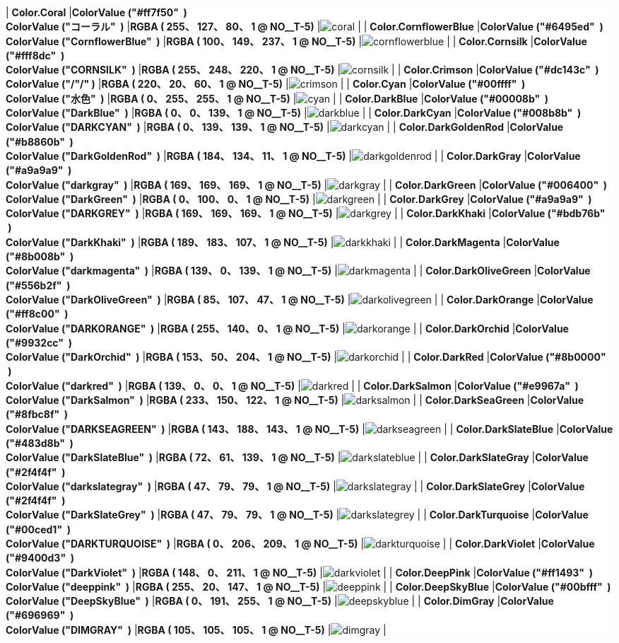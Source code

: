 | **Color.Coral** |**ColorValue ("#ff7f50" &nbsp;)**<br>**ColorValue ("コーラル" &nbsp;)** |**RGBA (&nbsp;255、&nbsp;127、&nbsp;80、&nbsp;1 @ NO__T-5)** |![coral](./media/function-colors/color-coral.png) |
| **Color.CornflowerBlue** |**ColorValue ("#6495ed" &nbsp;)**<br>**ColorValue ("CornflowerBlue" &nbsp;)** |**RGBA (&nbsp;100、&nbsp;149、&nbsp;237、&nbsp;1 @ NO__T-5)** |![cornflowerblue](./media/function-colors/color-cornflowerblue.png) |
| **Color.Cornsilk** |**ColorValue ("#fff8dc" &nbsp;)**<br>**ColorValue ("CORNSILK" &nbsp;)** |**RGBA (&nbsp;255、&nbsp;248、&nbsp;220、&nbsp;1 @ NO__T-5)** |![cornsilk](./media/function-colors/color-cornsilk.png) |
| **Color.Crimson** |**ColorValue ("#dc143c" &nbsp;)**<br>**ColorValue ("/"/"&nbsp;)** |**RGBA (&nbsp;220、&nbsp;20、&nbsp;60、&nbsp;1 @ NO__T-5)** |![crimson](./media/function-colors/color-crimson.png) |
| **Color.Cyan** |**ColorValue ("#00ffff" &nbsp;)**<br>**ColorValue ("水色" &nbsp;)** |**RGBA (&nbsp;0、&nbsp;255、&nbsp;255、&nbsp;1 @ NO__T-5)** |![cyan](./media/function-colors/color-cyan.png) |
| **Color.DarkBlue** |**ColorValue ("#00008b" &nbsp;)**<br>**ColorValue ("DarkBlue" &nbsp;)** |**RGBA (&nbsp;0、&nbsp;0、&nbsp;139、&nbsp;1 @ NO__T-5)** |![darkblue](./media/function-colors/color-darkblue.png) |
| **Color.DarkCyan** |**ColorValue ("#008b8b" &nbsp;)**<br>**ColorValue ("DARKCYAN" &nbsp;)** |**RGBA (&nbsp;0、&nbsp;139、&nbsp;139、&nbsp;1 @ NO__T-5)** |![darkcyan](./media/function-colors/color-darkcyan.png) |
| **Color.DarkGoldenRod** |**ColorValue ("#b8860b" &nbsp;)**<br>**ColorValue ("DarkGoldenRod" &nbsp;)** |**RGBA (&nbsp;184、&nbsp;134、&nbsp;11、&nbsp;1 @ NO__T-5)** |![darkgoldenrod](./media/function-colors/color-darkgoldenrod.png) |
| **Color.DarkGray** |**ColorValue ("#a9a9a9" &nbsp;)**<br>**ColorValue ("darkgray" &nbsp;)** |**RGBA (&nbsp;169、&nbsp;169、&nbsp;169、&nbsp;1 @ NO__T-5)** |![darkgray](./media/function-colors/color-darkgray.png) |
| **Color.DarkGreen** |**ColorValue ("#006400" &nbsp;)**<br>**ColorValue ("DarkGreen" &nbsp;)** |**RGBA (&nbsp;0、&nbsp;100、&nbsp;0、&nbsp;1 @ NO__T-5)** |![darkgreen](./media/function-colors/color-darkgreen.png) |
| **Color.DarkGrey** |**ColorValue ("#a9a9a9" &nbsp;)**<br>**ColorValue ("DARKGREY" &nbsp;)** |**RGBA (&nbsp;169、&nbsp;169、&nbsp;169、&nbsp;1 @ NO__T-5)** |![darkgrey](./media/function-colors/color-darkgrey.png) |
| **Color.DarkKhaki** |**ColorValue ("#bdb76b" &nbsp;)**<br>**ColorValue ("DarkKhaki" &nbsp;)** |**RGBA (&nbsp;189、&nbsp;183、&nbsp;107、&nbsp;1 @ NO__T-5)** |![darkkhaki](./media/function-colors/color-darkkhaki.png) |
| **Color.DarkMagenta** |**ColorValue ("#8b008b" &nbsp;)**<br>**ColorValue ("darkmagenta" &nbsp;)** |**RGBA (&nbsp;139、&nbsp;0、&nbsp;139、&nbsp;1 @ NO__T-5)** |![darkmagenta](./media/function-colors/color-darkmagenta.png) |
| **Color.DarkOliveGreen** |**ColorValue ("#556b2f" &nbsp;)**<br>**ColorValue ("DarkOliveGreen" &nbsp;)** |**RGBA (&nbsp;85、&nbsp;107、&nbsp;47、&nbsp;1 @ NO__T-5)** |![darkolivegreen](./media/function-colors/color-darkolivegreen.png) |
| **Color.DarkOrange** |**ColorValue ("#ff8c00" &nbsp;)**<br>**ColorValue ("DARKORANGE" &nbsp;)** |**RGBA (&nbsp;255、&nbsp;140、&nbsp;0、&nbsp;1 @ NO__T-5)** |![darkorange](./media/function-colors/color-darkorange.png) |
| **Color.DarkOrchid** |**ColorValue ("#9932cc" &nbsp;)**<br>**ColorValue ("DarkOrchid" &nbsp;)** |**RGBA (&nbsp;153、&nbsp;50、&nbsp;204、&nbsp;1 @ NO__T-5)** |![darkorchid](./media/function-colors/color-darkorchid.png) |
| **Color.DarkRed** |**ColorValue ("#8b0000" &nbsp;)**<br>**ColorValue ("darkred" &nbsp;)** |**RGBA (&nbsp;139、&nbsp;0、&nbsp;0、&nbsp;1 @ NO__T-5)** |![darkred](./media/function-colors/color-darkred.png) |
| **Color.DarkSalmon** |**ColorValue ("#e9967a" &nbsp;)**<br>**ColorValue ("DarkSalmon" &nbsp;)** |**RGBA (&nbsp;233、&nbsp;150、&nbsp;122、&nbsp;1 @ NO__T-5)** |![darksalmon](./media/function-colors/color-darksalmon.png) |
| **Color.DarkSeaGreen** |**ColorValue ("#8fbc8f" &nbsp;)**<br>**ColorValue ("DARKSEAGREEN" &nbsp;)** |**RGBA (&nbsp;143、&nbsp;188、&nbsp;143、&nbsp;1 @ NO__T-5)** |![darkseagreen](./media/function-colors/color-darkseagreen.png) |
| **Color.DarkSlateBlue** |**ColorValue ("#483d8b" &nbsp;)**<br>**ColorValue ("DarkSlateBlue" &nbsp;)** |**RGBA (&nbsp;72、&nbsp;61、&nbsp;139、&nbsp;1 @ NO__T-5)** |![darkslateblue](./media/function-colors/color-darkslateblue.png) |
| **Color.DarkSlateGray** |**ColorValue ("#2f4f4f" &nbsp;)**<br>**ColorValue ("darkslategray" &nbsp;)** |**RGBA (&nbsp;47、&nbsp;79、&nbsp;79、&nbsp;1 @ NO__T-5)** |![darkslategray](./media/function-colors/color-darkslategray.png) |
| **Color.DarkSlateGrey** |**ColorValue ("#2f4f4f" &nbsp;)**<br>**ColorValue ("DarkSlateGrey" &nbsp;)** |**RGBA (&nbsp;47、&nbsp;79、&nbsp;79、&nbsp;1 @ NO__T-5)** |![darkslategrey](./media/function-colors/color-darkslategrey.png) |
| **Color.DarkTurquoise** |**ColorValue ("#00ced1" &nbsp;)**<br>**ColorValue ("DARKTURQUOISE" &nbsp;)** |**RGBA (&nbsp;0、&nbsp;206、&nbsp;209、&nbsp;1 @ NO__T-5)** |![darkturquoise](./media/function-colors/color-darkturquoise.png) |
| **Color.DarkViolet** |**ColorValue ("#9400d3" &nbsp;)**<br>**ColorValue ("DarkViolet" &nbsp;)** |**RGBA (&nbsp;148、&nbsp;0、&nbsp;211、&nbsp;1 @ NO__T-5)** |![darkviolet](./media/function-colors/color-darkviolet.png) |
| **Color.DeepPink** |**ColorValue ("#ff1493" &nbsp;)**<br>**ColorValue ("deeppink" &nbsp;)** |**RGBA (&nbsp;255、&nbsp;20、&nbsp;147、&nbsp;1 @ NO__T-5)** |![deeppink](./media/function-colors/color-deeppink.png) |
| **Color.DeepSkyBlue** |**ColorValue ("#00bfff" &nbsp;)**<br>**ColorValue ("DeepSkyBlue" &nbsp;)** |**RGBA (&nbsp;0、&nbsp;191、&nbsp;255、&nbsp;1 @ NO__T-5)** |![deepskyblue](./media/function-colors/color-deepskyblue.png) |
| **Color.DimGray** |**ColorValue ("#696969" &nbsp;)**<br>**ColorValue ("DIMGRAY" &nbsp;)** |**RGBA (&nbsp;105、&nbsp;105、&nbsp;105、&nbsp;1 @ NO__T-5)** |![dimgray](./media/function-colors/color-dimgray.png) |